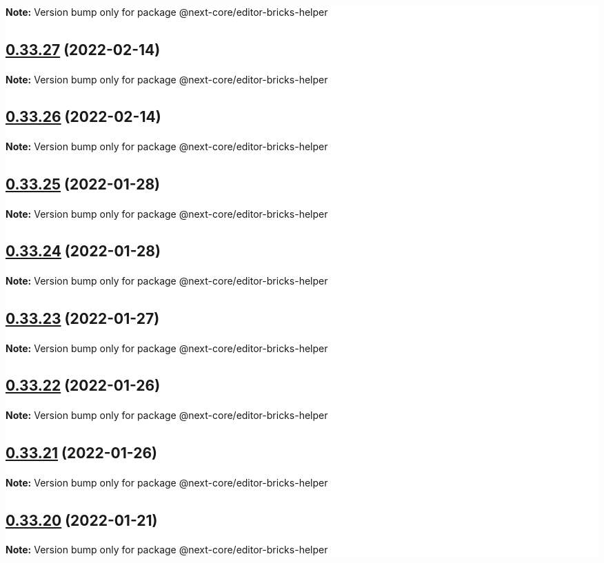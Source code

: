 **Note:** Version bump only for package @next-core/editor-bricks-helper

## [0.33.27](https://github.com/easyops-cn/next-core/compare/@next-core/editor-bricks-helper@0.33.26...@next-core/editor-bricks-helper@0.33.27) (2022-02-14)

**Note:** Version bump only for package @next-core/editor-bricks-helper

## [0.33.26](https://github.com/easyops-cn/next-core/compare/@next-core/editor-bricks-helper@0.33.25...@next-core/editor-bricks-helper@0.33.26) (2022-02-14)

**Note:** Version bump only for package @next-core/editor-bricks-helper

## [0.33.25](https://github.com/easyops-cn/next-core/compare/@next-core/editor-bricks-helper@0.33.24...@next-core/editor-bricks-helper@0.33.25) (2022-01-28)

**Note:** Version bump only for package @next-core/editor-bricks-helper

## [0.33.24](https://github.com/easyops-cn/next-core/compare/@next-core/editor-bricks-helper@0.33.23...@next-core/editor-bricks-helper@0.33.24) (2022-01-28)

**Note:** Version bump only for package @next-core/editor-bricks-helper

## [0.33.23](https://github.com/easyops-cn/next-core/compare/@next-core/editor-bricks-helper@0.33.22...@next-core/editor-bricks-helper@0.33.23) (2022-01-27)

**Note:** Version bump only for package @next-core/editor-bricks-helper

## [0.33.22](https://github.com/easyops-cn/next-core/compare/@next-core/editor-bricks-helper@0.33.21...@next-core/editor-bricks-helper@0.33.22) (2022-01-26)

**Note:** Version bump only for package @next-core/editor-bricks-helper

## [0.33.21](https://github.com/easyops-cn/next-core/compare/@next-core/editor-bricks-helper@0.33.20...@next-core/editor-bricks-helper@0.33.21) (2022-01-26)

**Note:** Version bump only for package @next-core/editor-bricks-helper

## [0.33.20](https://github.com/easyops-cn/next-core/compare/@next-core/editor-bricks-helper@0.33.19...@next-core/editor-bricks-helper@0.33.20) (2022-01-21)

**Note:** Version bump only for package @next-core/editor-bricks-helper
